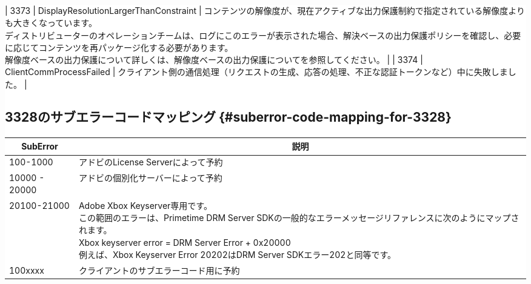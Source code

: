 | 3373 | DisplayResolutionLargerThanConstraint | コンテンツの解像度が、現在アクティブな出力保護制約で指定されている解像度よりも大きくなっています。<br>ディストリビューターのオペレーションチームは、ログにこのエラーが表示された場合、解決ベースの出力保護ポリシーを確認し、必要に応じてコンテンツを再パッケージ化する必要があります。<br>解像度ベースの出力保護について詳しくは、解像度ベースの出力保護についてを参照してください。 |
| 3374 | ClientCommProcessFailed | クライアント側の通信処理（リクエストの生成、応答の処理、不正な認証トークンなど）中に失敗しました。 |

## 3328のサブエラーコードマッピング {#suberror-code-mapping-for-3328}

| SubError | 説明 |
|---|---|
| 100-1000 | アドビのLicense Serverによって予約 |
| 10000 - 20000 | アドビの個別化サーバーによって予約 |
| 20100-21000 | Adobe Xbox Keyserver専用です。<br>この範囲のエラーは、Primetime DRM Server SDKの一般的なエラーメッセージリファレンスに次のようにマップされます。<br>Xbox keyserver error = DRM Server Error + 0x20000<br>例えば、Xbox Keyserver Error 20202はDRM Server SDKエラー202と同等です。 |
| 100xxxx | クライアントのサブエラーコード用に予約 |